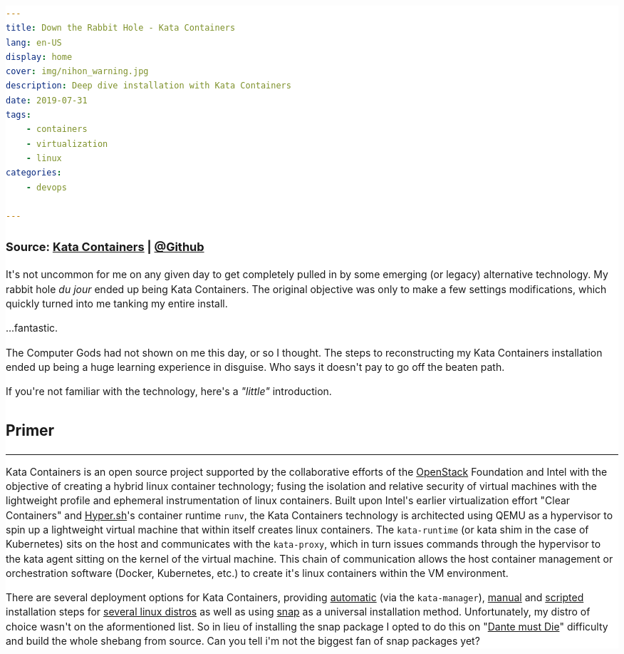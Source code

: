 ```yaml
---
title: Down the Rabbit Hole - Kata Containers
lang: en-US
display: home
cover: img/nihon_warning.jpg
description: Deep dive installation with Kata Containers
date: 2019-07-31
tags:
    - containers
    - virtualization
    - linux
categories:
    - devops

---
```


### Source: [Kata Containers](https://katacontainers.io) | [@Github](https://github.com/kata-containers)


It's not uncommon for me on any given day to get completely pulled in by some emerging (or legacy) alternative technology. My rabbit hole *du jour* ended up being Kata Containers. The original objective was only to make a few settings modifications, which quickly turned into me tanking my entire install.

...fantastic.

The Computer Gods had not shown on me this day, or so I thought. The steps to reconstructing my Kata Containers installation ended up being a huge learning experience in disguise. Who says it doesn't pay to go off the beaten path.

If you're not familiar with the technology, here's a *"little"* introduction.
## Primer
---

Kata Containers is an open source project supported by the collaborative efforts of the [OpenStack](https://www.openstack.org/software) Foundation and Intel with the objective of creating a hybrid linux container technology; fusing the isolation and relative security of virtual machines with the lightweight profile and ephemeral instrumentation of linux containers. Built upon Intel's earlier virtualization effort "Clear Containers" and [Hyper.sh](https://github.com/hyperhq)'s container runtime `runv`, the Kata Containers technology is architected using QEMU as a hypervisor to spin up a lightweight virtual machine that within itself creates linux containers. The `kata-runtime` (or kata shim in the case of Kubernetes) sits on the host and communicates with the `kata-proxy`, which in turn issues commands through the hypervisor to the kata agent sitting on the kernel of the virtual machine. This chain of communication allows the host container management or orchestration software (Docker, Kubernetes, etc.) to create it's linux containers within the VM environment.

There are several deployment options for Kata Containers, providing [automatic](https://github.com/kata-containers/documentation/blob/master/install/installing-with-kata-manager.md) (via the `kata-manager`), [manual](https://github.com/kata-containers/documentation/blob/master/install/README.md#manual-installation) and [scripted](https://github.com/kata-containers/documentation/blob/master/install/README.md#scripted-installation) installation steps for [several linux distros](https://github.com/kata-containers/documentation/blob/master/install/README.md#supported-distributions) as well as using [snap](https://github.com/kata-containers/documentation/blob/master/install/README.md#snap-installation) as a universal installation method. Unfortunately, my distro of choice wasn't on the aformentioned list. So in lieu of installing the snap package I opted to do this on "[Dante must Die](https://www.goombastomp.com/dante-must-die-how-devil-may-cry-perfected-difficulty/)" difficulty and build the whole shebang from source. Can you tell i'm not the biggest fan of snap packages yet?
